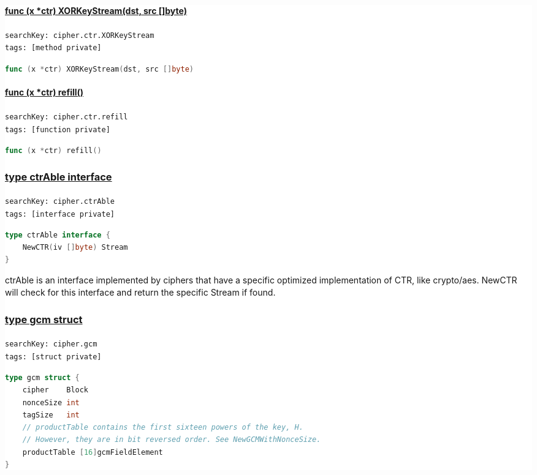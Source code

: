 #### <a id="ctr.XORKeyStream" href="#ctr.XORKeyStream">func (x *ctr) XORKeyStream(dst, src []byte)</a>

```
searchKey: cipher.ctr.XORKeyStream
tags: [method private]
```

```Go
func (x *ctr) XORKeyStream(dst, src []byte)
```

#### <a id="ctr.refill" href="#ctr.refill">func (x *ctr) refill()</a>

```
searchKey: cipher.ctr.refill
tags: [function private]
```

```Go
func (x *ctr) refill()
```

### <a id="ctrAble" href="#ctrAble">type ctrAble interface</a>

```
searchKey: cipher.ctrAble
tags: [interface private]
```

```Go
type ctrAble interface {
	NewCTR(iv []byte) Stream
}
```

ctrAble is an interface implemented by ciphers that have a specific optimized implementation of CTR, like crypto/aes. NewCTR will check for this interface and return the specific Stream if found. 

### <a id="gcm" href="#gcm">type gcm struct</a>

```
searchKey: cipher.gcm
tags: [struct private]
```

```Go
type gcm struct {
	cipher    Block
	nonceSize int
	tagSize   int
	// productTable contains the first sixteen powers of the key, H.
	// However, they are in bit reversed order. See NewGCMWithNonceSize.
	productTable [16]gcmFieldElement
}
```

